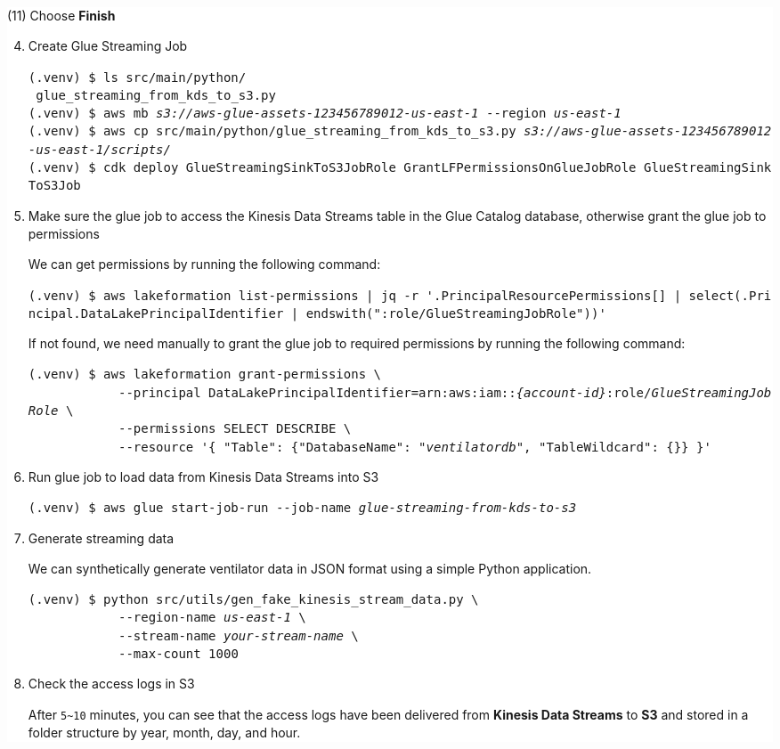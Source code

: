   (11) Choose **Finish**

4. Create Glue Streaming Job
   <pre>
   (.venv) $ ls src/main/python/
    glue_streaming_from_kds_to_s3.py
   (.venv) $ aws mb <i>s3://aws-glue-assets-123456789012-us-east-1</i> --region <i>us-east-1</i>
   (.venv) $ aws cp src/main/python/glue_streaming_from_kds_to_s3.py <i>s3://aws-glue-assets-123456789012-us-east-1/scripts/</i>
   (.venv) $ cdk deploy GlueStreamingSinkToS3JobRole GrantLFPermissionsOnGlueJobRole GlueStreamingSinkToS3Job
   </pre>
5. Make sure the glue job to access the Kinesis Data Streams table in the Glue Catalog database, otherwise grant the glue job to permissions

   We can get permissions by running the following command:
   <pre>
   (.venv) $ aws lakeformation list-permissions | jq -r '.PrincipalResourcePermissions[] | select(.Principal.DataLakePrincipalIdentifier | endswith(":role/GlueStreamingJobRole"))'
   </pre>
   If not found, we need manually to grant the glue job to required permissions by running the following command:
   <pre>
   (.venv) $ aws lakeformation grant-permissions \
               --principal DataLakePrincipalIdentifier=arn:aws:iam::<i>{account-id}</i>:role/<i>GlueStreamingJobRole</i> \
               --permissions SELECT DESCRIBE \
               --resource '{ "Table": {"DatabaseName": "<i>ventilatordb</i>", "TableWildcard": {}} }'
   </pre>
6. Run glue job to load data from Kinesis Data Streams into S3
   <pre>
   (.venv) $ aws glue start-job-run --job-name <i>glue-streaming-from-kds-to-s3</i>
   </pre>
7. Generate streaming data

   We can synthetically generate ventilator data in JSON format using a simple Python application.
   <pre>
   (.venv) $ python src/utils/gen_fake_kinesis_stream_data.py \
               --region-name <i>us-east-1</i> \
               --stream-name <i>your-stream-name</i> \
               --max-count 1000
   </pre>
8. Check the access logs in S3

   After `5~10` minutes, you can see that the access logs have been delivered from **Kinesis Data Streams** to **S3** and stored in a folder structure by year, month, day, and hour.
